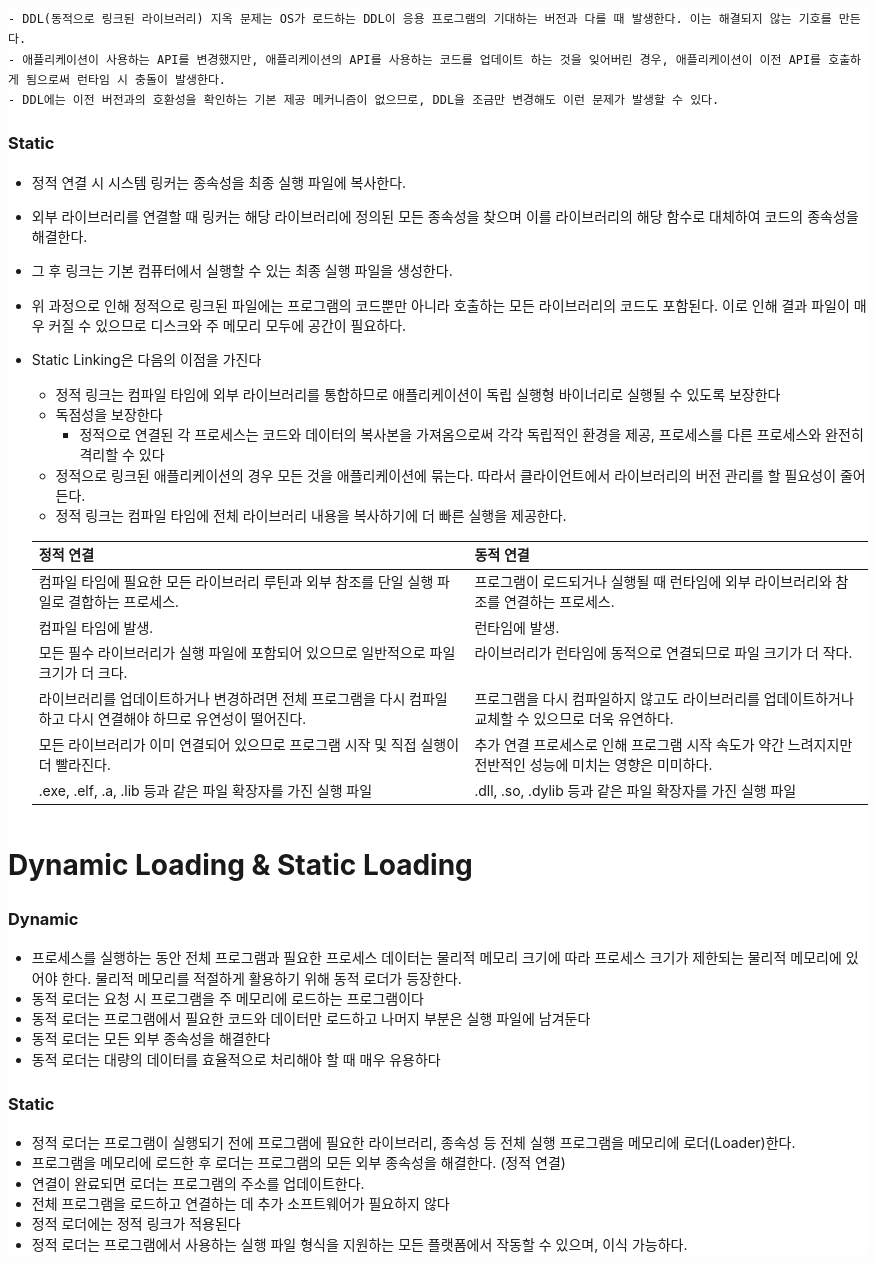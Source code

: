     - DDL(동적으로 링크된 라이브러리) 지옥 문제는 OS가 로드하는 DDL이 응용 프로그램의 기대하는 버전과 다를 때 발생한다. 이는 해결되지 않는 기호를 만든다.
    - 애플리케이션이 사용하는 API를 변경했지만, 애플리케이션의 API를 사용하는 코드를 업데이트 하는 것을 잊어버린 경우, 애플리케이션이 이전 API를 호출하게 됨으로써 런타임 시 충돌이 발생한다.
    - DDL에는 이전 버전과의 호환성을 확인하는 기본 제공 메커니즘이 없으므로, DDL을 조금만 변경해도 이런 문제가 발생할 수 있다.

### Static

- 정적 연결 시 시스템 링커는 종속성을 최종 실행 파일에 복사한다.
- 외부 라이브러리를 연결할 때 링커는 해당 라이브러리에 정의된 모든 종속성을 찾으며 이를 라이브러리의 해당 함수로 대체하여 코드의 종속성을 해결한다.
- 그 후 링크는 기본 컴퓨터에서 실행할 수 있는 최종 실행 파일을 생성한다.
- 위 과정으로 인해 정적으로 링크된 파일에는 프로그램의 코드뿐만 아니라 호출하는 모든 라이브러리의 코드도 포함된다. 이로 인해 결과 파일이 매우 커질 수 있으므로 디스크와 주 메모리 모두에 공간이 필요하다.
- Static Linking은 다음의 이점을 가진다
    - 정적 링크는 컴파일 타임에 외부 라이브러리를 통합하므로 애플리케이션이 독립 실행형 바이너리로 실행될 수 있도록 보장한다
    - 독점성을 보장한다
        - 정적으로 연결된 각 프로세스는 코드와 데이터의 복사본을 가져옴으로써 각각 독립적인 환경을 제공, 프로세스를 다른 프로세스와 완전히 격리할 수 있다
    - 정적으로 링크된 애플리케이션의 경우 모든 것을 애플리케이션에 묶는다. 따라서 클라이언트에서 라이브러리의 버전 관리를 할 필요성이 줄어든다.
    - 정적 링크는 컴파일 타임에 전체 라이브러리 내용을 복사하기에 더 빠른 실행을 제공한다.
    
    | 정적 연결 | 동적 연결 |
    | --- | --- |
    | 컴파일 타임에 필요한 모든 라이브러리 루틴과 외부 참조를 단일 실행 파일로 결합하는 프로세스. | 프로그램이 로드되거나 실행될 때 런타임에 외부 라이브러리와 참조를 연결하는 프로세스. |
    | 컴파일 타임에 발생. | 런타임에 발생. |
    | 모든 필수 라이브러리가 실행 파일에 포함되어 있으므로 일반적으로 파일 크기가 더 크다. | 라이브러리가 런타임에 동적으로 연결되므로 파일 크기가 더 작다. |
    | 라이브러리를 업데이트하거나 변경하려면 전체 프로그램을 다시 컴파일하고 다시 연결해야 하므로 유연성이 떨어진다. | 프로그램을 다시 컴파일하지 않고도 라이브러리를 업데이트하거나 교체할 수 있으므로 더욱 유연하다. |
    | 모든 라이브러리가 이미 연결되어 있으므로 프로그램 시작 및 직접 실행이 더 빨라진다. | 추가 연결 프로세스로 인해 프로그램 시작 속도가 약간 느려지지만 전반적인 성능에 미치는 영향은 미미하다. |
    | .exe, .elf, .a, .lib 등과 같은 파일 확장자를 가진 실행 파일 | .dll, .so, .dylib 등과 같은 파일 확장자를 가진 실행 파일 |

# Dynamic Loading & Static Loading

### Dynamic

- 프로세스를 실행하는 동안 전체 프로그램과 필요한 프로세스 데이터는 물리적 메모리 크기에 따라 프로세스 크기가 제한되는 물리적 메모리에 있어야 한다. 물리적 메모리를 적절하게 활용하기 위해 동적 로더가 등장한다.
- 동적 로더는 요청 시 프로그램을 주 메모리에 로드하는 프로그램이다
- 동적 로더는 프로그램에서 필요한 코드와 데이터만 로드하고 나머지 부분은 실행 파일에 남겨둔다
- 동적 로더는 모든 외부 종속성을 해결한다
- 동적 로더는 대량의 데이터를 효율적으로 처리해야 할 때 매우 유용하다

### Static

- 정적 로더는 프로그램이 실행되기 전에 프로그램에 필요한 라이브러리, 종속성 등 전체 실행 프로그램을 메모리에 로더(Loader)한다.
- 프로그램을 메모리에 로드한 후 로더는 프로그램의 모든 외부 종속성을 해결한다. (정적 연결)
- 연결이 완료되면 로더는 프로그램의 주소를 업데이트한다.
- 전체 프로그램을 로드하고 연결하는 데 추가 소프트웨어가 필요하지 않다
- 정적 로더에는 정적 링크가 적용된다
- 정적 로더는 프로그램에서 사용하는 실행 파일 형식을 지원하는 모든 플랫폼에서 작동할 수 있으며, 이식 가능하다.
